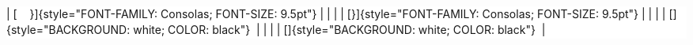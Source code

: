 | [    }]{style="FONT-FAMILY: Consolas; FONT-SIZE: 9.5pt"}                                                                                                                                                                                                                                                                                                                                                                                                                                                                                                                                                                                                                                                                                                                                                 |
|                                                                                                                                                                                                                                                                                                                                                                                                                                                                                                                                                                                                                                                                                                                                                                                                          |
| [}]{style="FONT-FAMILY: Consolas; FONT-SIZE: 9.5pt"}                                                                                                                                                                                                                                                                                                                                                                                                                                                                                                                                                                                                                                                                                                                                                     |
|                                                                                                                                                                                                                                                                                                                                                                                                                                                                                                                                                                                                                                                                                                                                                                                                          |
| []{style="BACKGROUND: white; COLOR: black"}                                                                                                                                                                                                                                                                                                                                                                                                                                                                                                                                                                                                                                                                                                                                                              |
|                                                                                                                                                                                                                                                                                                                                                                                                                                                                                                                                                                                                                                                                                                                                                                                                          |
| []{style="BACKGROUND: white; COLOR: black"}                                                                                                                                                                                                                                                                                                                                                                                                                                                                                                                                                                                                                                                                                                                                                              |